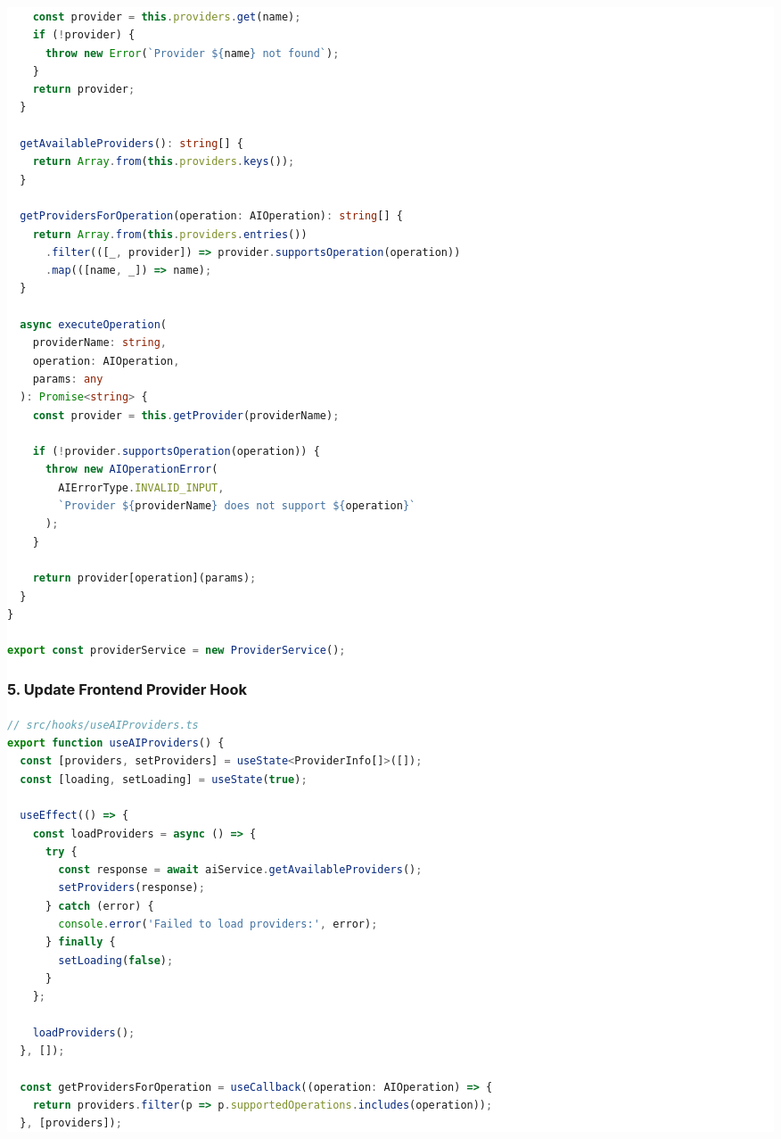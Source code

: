 ```typescript
    const provider = this.providers.get(name);
    if (!provider) {
      throw new Error(`Provider ${name} not found`);
    }
    return provider;
  }
  
  getAvailableProviders(): string[] {
    return Array.from(this.providers.keys());
  }
  
  getProvidersForOperation(operation: AIOperation): string[] {
    return Array.from(this.providers.entries())
      .filter(([_, provider]) => provider.supportsOperation(operation))
      .map(([name, _]) => name);
  }
  
  async executeOperation(
    providerName: string,
    operation: AIOperation,
    params: any
  ): Promise<string> {
    const provider = this.getProvider(providerName);
    
    if (!provider.supportsOperation(operation)) {
      throw new AIOperationError(
        AIErrorType.INVALID_INPUT,
        `Provider ${providerName} does not support ${operation}`
      );
    }
    
    return provider[operation](params);
  }
}

export const providerService = new ProviderService();
```

### 5. Update Frontend Provider Hook
```typescript
// src/hooks/useAIProviders.ts
export function useAIProviders() {
  const [providers, setProviders] = useState<ProviderInfo[]>([]);
  const [loading, setLoading] = useState(true);
  
  useEffect(() => {
    const loadProviders = async () => {
      try {
        const response = await aiService.getAvailableProviders();
        setProviders(response);
      } catch (error) {
        console.error('Failed to load providers:', error);
      } finally {
        setLoading(false);
      }
    };
    
    loadProviders();
  }, []);
  
  const getProvidersForOperation = useCallback((operation: AIOperation) => {
    return providers.filter(p => p.supportedOperations.includes(operation));
  }, [providers]);
```